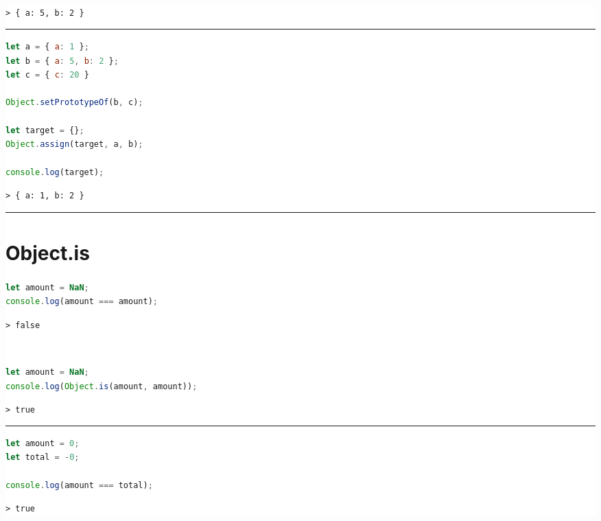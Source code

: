 ``` text
> { a: 5, b: 2 }
```

---

``` js
let a = { a: 1 };
let b = { a: 5, b: 2 };
let c = { c: 20 }

Object.setPrototypeOf(b, c);

let target = {};
Object.assign(target, a, b);

console.log(target);
```

``` text
> { a: 1, b: 2 }
``` 

---

# Object.is

``` js
let amount = NaN;
console.log(amount === amount);
```

``` text
> false
```

<br>

``` js
let amount = NaN;
console.log(Object.is(amount, amount));
```

``` text
> true
```

---

``` js
let amount = 0;
let total = -0;

console.log(amount === total);
```

``` text
> true
```
